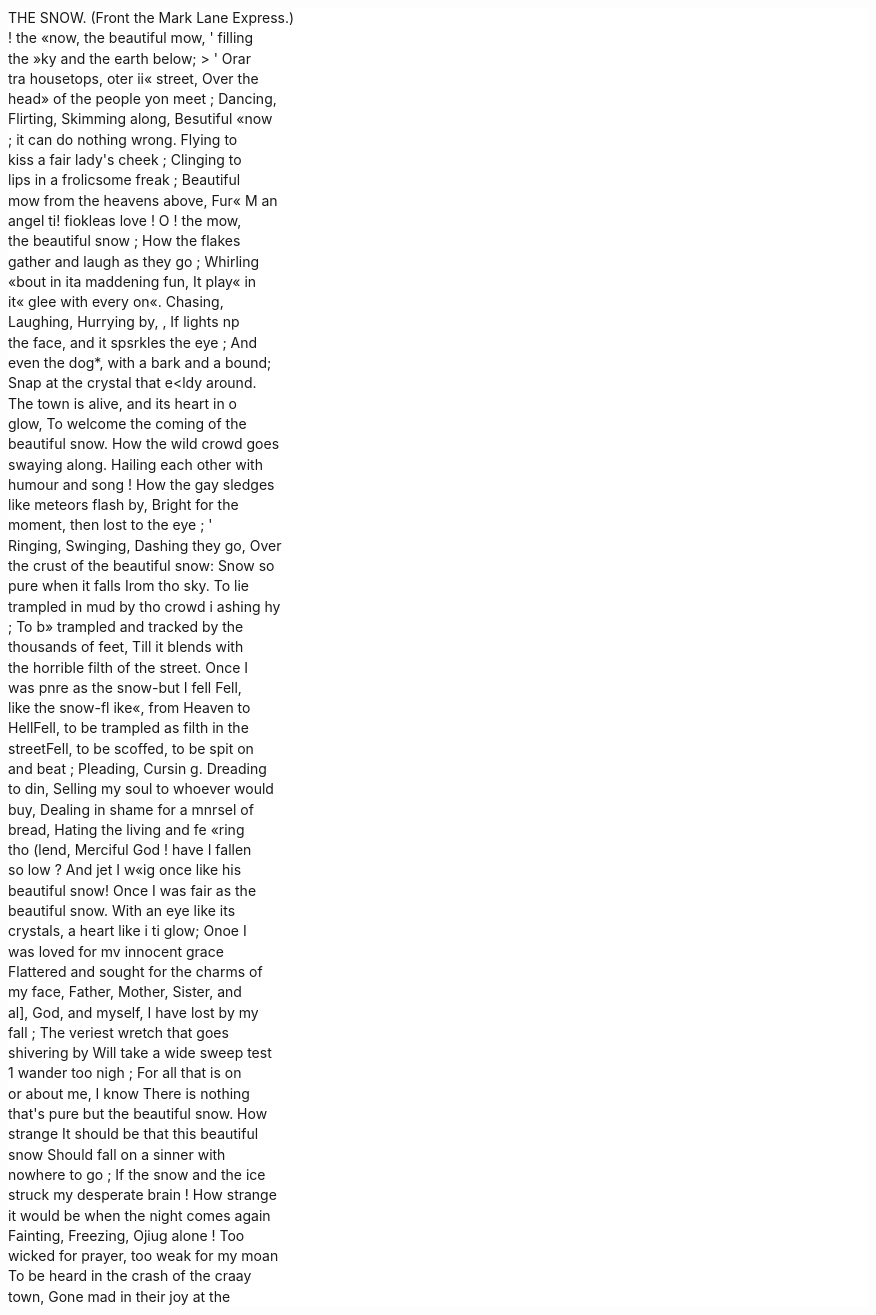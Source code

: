 THE SNOW. (Front the Mark Lane Express.)  
! the «now, the beautiful mow, &#x27; filling  
the »ky and the earth below; &gt; &#x27; Orar  
tra housetops, oter ii« street, Over the  
head» of the people yon meet ; Dancing,  
Flirting, Skimming along, Besutiful «now  
; it can do nothing wrong. Flying to  
kiss a fair lady&#x27;s cheek ; Clinging to  
lips in a frolicsome freak ; Beautiful  
mow from the heavens above, Fur« M an  
angel ti! fiokleas love ! O ! the mow,  
the beautiful snow ; How the flakes  
gather and laugh as they go ; Whirling  
«bout in ita maddening fun, It play« in  
it« glee with every on«. Chasing,  
Laughing, Hurrying by, , If lights np  
the face, and it spsrkles the eye ; And  
even the dog*, with a bark and a bound;  
Snap at the crystal that e&lt;ldy around.  
The town is alive, and its heart in o  
glow, To welcome the coming of the  
beautiful snow. How the wild crowd goes  
swaying along. Hailing each other with  
humour and song ! How the gay sledges  
like meteors flash by, Bright for the  
moment, then lost to the eye ; &#x27;  
Ringing, Swinging, Dashing they go, Over  
the crust of the beautiful snow: Snow so  
pure when it falls Irom tho sky. To lie  
trampled in mud by tho crowd i ashing hy  
; To b» trampled and tracked by the  
thousands of feet, Till it blends with  
the horrible filth of the street. Once I  
was pnre as the snow-but I fell Fell,  
like the snow-fl ike«, from Heaven to  
HellFell, to be trampled as filth in the  
streetFell, to be scoffed, to be spit on  
and beat ; Pleading, Cursin g. Dreading  
to din, Selling my soul to whoever would  
buy, Dealing in shame for a mnrsel of  
bread, Hating the living and fe «ring  
tho (lend, Merciful God ! have I fallen  
so low ? And jet I w«ig once like his  
beautiful snow! Once I was fair as the  
beautiful snow. With an eye like its  
crystals, a heart like i ti glow; Onoe I  
was loved for mv innocent grace  
Flattered and sought for the charms of  
my face, Father, Mother, Sister, and  
al], God, and myself, I have lost by my  
fall ; The veriest wretch that goes  
shivering by Will take a wide sweep test  
1 wander too nigh ; For all that is on  
or about me, I know There is nothing  
that&#x27;s pure but the beautiful snow. How  
strange It should be that this beautiful  
snow Should fall on a sinner with  
nowhere to go ; If the snow and the ice  
struck my desperate brain ! How strange  
it would be when the night comes again  
Fainting, Freezing, Ojiug alone ! Too  
wicked for prayer, too weak for my moan  
To be heard in the crash of the craay  
town, Gone mad in their joy at the  